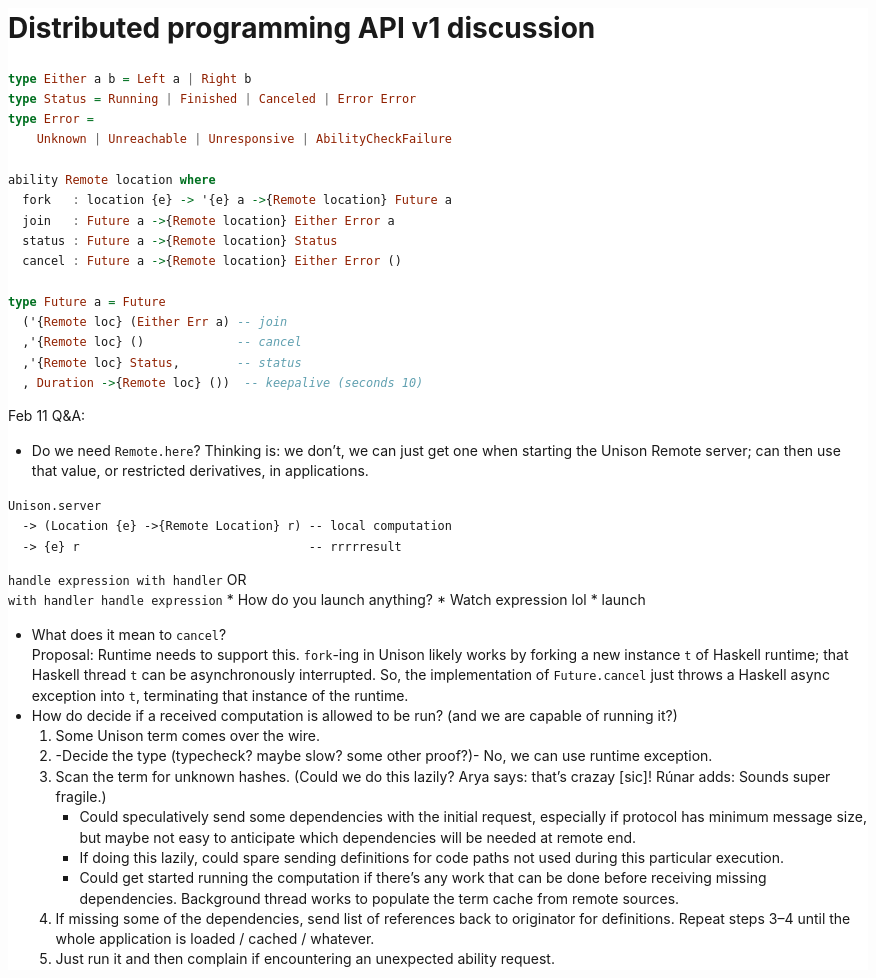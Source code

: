 # Distributed programming API v1 discussion
```haskell
type Either a b = Left a | Right b
type Status = Running | Finished | Canceled | Error Error
type Error =
	Unknown | Unreachable | Unresponsive | AbilityCheckFailure

ability Remote location where
  fork   : location {e} -> '{e} a ->{Remote location} Future a
  join   : Future a ->{Remote location} Either Error a
  status : Future a ->{Remote location} Status
  cancel : Future a ->{Remote location} Either Error ()

type Future a = Future
  ('{Remote loc} (Either Err a) -- join
  ,'{Remote loc} ()             -- cancel
  ,'{Remote loc} Status,        -- status
  , Duration ->{Remote loc} ())  -- keepalive (seconds 10)
```


Feb 11 Q&A:
* Do we need `Remote.here`? Thinking is: we don’t, we can just get one when starting the Unison Remote server; can then use that value, or restricted derivatives, in applications.
```
Unison.server
  -> (Location {e} ->{Remote Location} r) -- local computation
  -> {e} r                                -- rrrrresult
```

`handle expression with handler`  OR  
`with handler handle expression`
	* How do you launch anything?
		* Watch expression lol
		* launch

* What does it mean to `cancel`?  
Proposal: Runtime needs to support this. `fork`-ing in Unison likely works by forking a new instance `t` of Haskell runtime; that Haskell thread `t` can be asynchronously interrupted.  So, the implementation of `Future.cancel` just throws a Haskell async exception into `t`, terminating that instance of the runtime.
* How do decide if a received computation is allowed to be run? (and we are capable of running it?)
	1. Some Unison term comes over the wire.
	2. -Decide the type (typecheck?  maybe slow? some other proof?)- No, we can use runtime exception.
	3. Scan the term for unknown hashes. (Could we do this lazily?  Arya says: that’s crazay [sic]!  Rúnar adds:  Sounds super fragile.)
		* Could speculatively send some dependencies with the initial request, especially if protocol has minimum message size, but maybe not easy to anticipate which dependencies will be needed at remote end.
		* If doing this lazily, could spare sending definitions for code paths not used during this particular execution.
		* Could get started running the computation if there’s any work that can be done before receiving missing dependencies.  Background thread works to populate the term cache from remote sources.
	4. If missing some of the dependencies, send list of references back to originator for definitions.  Repeat steps 3–4 until the whole application is loaded / cached / whatever.
	5. Just run it and then complain if encountering an unexpected ability request.
